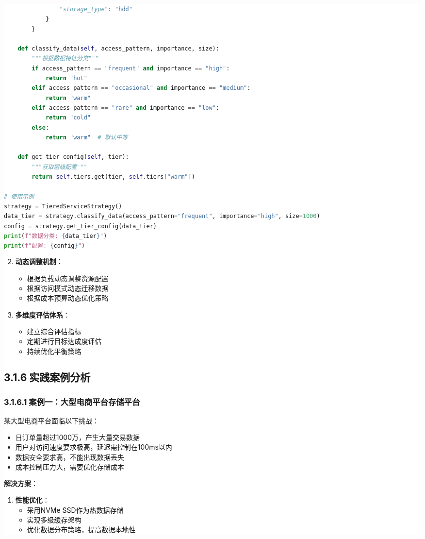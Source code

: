    ```python
                   "storage_type": "hdd"
               }
           }
       
       def classify_data(self, access_pattern, importance, size):
           """根据数据特征分类"""
           if access_pattern == "frequent" and importance == "high":
               return "hot"
           elif access_pattern == "occasional" and importance == "medium":
               return "warm"
           elif access_pattern == "rare" and importance == "low":
               return "cold"
           else:
               return "warm"  # 默认中等
       
       def get_tier_config(self, tier):
           """获取层级配置"""
           return self.tiers.get(tier, self.tiers["warm"])
   
   # 使用示例
   strategy = TieredServiceStrategy()
   data_tier = strategy.classify_data(access_pattern="frequent", importance="high", size=1000)
   config = strategy.get_tier_config(data_tier)
   print(f"数据分类: {data_tier}")
   print(f"配置: {config}")
   ```

2. **动态调整机制**：
   - 根据负载动态调整资源配置
   - 根据访问模式动态迁移数据
   - 根据成本预算动态优化策略

3. **多维度评估体系**：
   - 建立综合评估指标
   - 定期进行目标达成度评估
   - 持续优化平衡策略

## 3.1.6 实践案例分析

### 3.1.6.1 案例一：大型电商平台存储平台

某大型电商平台面临以下挑战：
- 日订单量超过1000万，产生大量交易数据
- 用户对访问速度要求极高，延迟需控制在100ms以内
- 数据安全要求高，不能出现数据丢失
- 成本控制压力大，需要优化存储成本

**解决方案**：
1. **性能优化**：
   - 采用NVMe SSD作为热数据存储
   - 实现多级缓存架构
   - 优化数据分布策略，提高数据本地性
